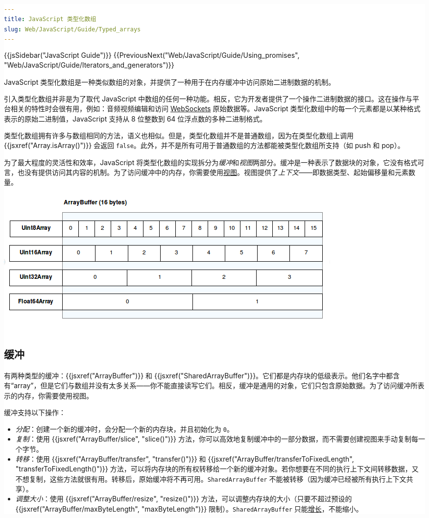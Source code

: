 ```yaml
---
title: JavaScript 类型化数组
slug: Web/JavaScript/Guide/Typed_arrays
---
```


{{jsSidebar("JavaScript Guide")}} {{PreviousNext("Web/JavaScript/Guide/Using_promises", "Web/JavaScript/Guide/Iterators_and_generators")}}

JavaScript 类型化数组是一种类似数组的对象，并提供了一种用于在内存缓冲中访问原始二进制数据的机制。

引入类型化数组并非是为了取代 JavaScript 中数组的任何一种功能。相反，它为开发者提供了一个操作二进制数据的接口。这在操作与平台相关的特性时会很有用，例如：音频视频编辑和访问 [WebSockets](/zh-CN/docs/Web/API/WebSockets_API) 原始数据等。JavaScript 类型化数组中的每一个元素都是以某种格式表示的原始二进制值，JavaScript 支持从 8 位整数到 64 位浮点数的多种二进制格式。

类型化数组拥有许多与数组相同的方法，语义也相似。但是，类型化数组并不是普通数组，因为在类型化数组上调用 {{jsxref("Array.isArray()")}} 会返回 `false`。此外，并不是所有可用于普通数组的方法都能被类型化数组所支持（如 push 和 pop）。

为了最大程度的灵活性和效率，JavaScript 将类型化数组的实现拆分为*缓冲*和*视图*两部分。缓冲是一种表示了数据块的对象，它没有格式可言，也没有提供访问其内容的机制。为了访问缓冲中的内存，你需要使用[视图](#views)。视图提供了*上下文*——即数据类型、起始偏移量和元素数量。

![同一缓冲上的不同类型化数组。每种类型化数组的元素数量与元素宽度都不同。](typed_arrays.png)

## 缓冲

有两种类型的缓冲：{{jsxref("ArrayBuffer")}} 和 {{jsxref("SharedArrayBuffer")}}。它们都是内存块的低级表示。他们名字中都含有“array”，但是它们与数组并没有太多关系——你不能直接读写它们。相反，缓冲是通用的对象，它们只包含原始数据。为了访问缓冲所表示的内存，你需要使用视图。

缓冲支持以下操作：

- _分配_：创建一个新的缓冲时，会分配一个新的内存块，并且初始化为 `0`。
- _复制_：使用 {{jsxref("ArrayBuffer/slice", "slice()")}} 方法，你可以高效地复制缓冲中的一部分数据，而不需要创建视图来手动复制每一个字节。
- _转移_：使用 {{jsxref("ArrayBuffer/transfer", "transfer()")}} 和 {{jsxref("ArrayBuffer/transferToFixedLength", "transferToFixedLength()")}} 方法，可以将内存块的所有权转移给一个新的缓冲对象。若你想要在不同的执行上下文间转移数据，又不想复制，这些方法就很有用。转移后，原始缓冲将不再可用。`SharedArrayBuffer` 不能被转移（因为缓冲已经被所有执行上下文共享）。
- _调整大小_：使用 {{jsxref("ArrayBuffer/resize", "resize()")}} 方法，可以调整内存块的大小（只要不超过预设的 {{jsxref("ArrayBuffer/maxByteLength", "maxByteLength")}} 限制）。`SharedArrayBuffer` 只能[增长](/zh-CN/docs/Web/JavaScript/Reference/Global_Objects/SharedArrayBuffer/grow)，不能缩小。
